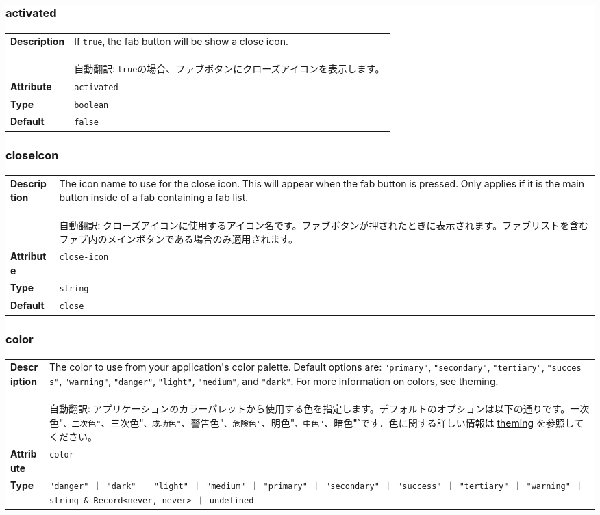 ### activated

|                 |                                                                                                                                      |
| --------------- | ------------------------------------------------------------------------------------------------------------------------------------ |
| **Description** | If `true`, the fab button will be show a close icon.<br /><br />自動翻訳: `true`の場合、ファブボタンにクローズアイコンを表示します。 |
| **Attribute**   | `activated`                                                                                                                          |
| **Type**        | `boolean`                                                                                                                            |
| **Default**     | `false`                                                                                                                              |

### closeIcon

|                 |                                                                                                                                                                                                                                                                                                                                                      |
| --------------- | ---------------------------------------------------------------------------------------------------------------------------------------------------------------------------------------------------------------------------------------------------------------------------------------------------------------------------------------------------- |
| **Description** | The icon name to use for the close icon. This will appear when the fab button is pressed. Only applies if it is the main button inside of a fab containing a fab list.<br /><br />自動翻訳: クローズアイコンに使用するアイコン名です。ファブボタンが押されたときに表示されます。ファブリストを含むファブ内のメインボタンである場合のみ適用されます。 |
| **Attribute**   | `close-icon`                                                                                                                                                                                                                                                                                                                                         |
| **Type**        | `string`                                                                                                                                                                                                                                                                                                                                             |
| **Default**     | `close`                                                                                                                                                                                                                                                                                                                                              |

### color

|                 |                                                                                                                                                                                                                                                                                                                                                                                                                                                                                                                                                                     |
| --------------- | ------------------------------------------------------------------------------------------------------------------------------------------------------------------------------------------------------------------------------------------------------------------------------------------------------------------------------------------------------------------------------------------------------------------------------------------------------------------------------------------------------------------------------------------------------------------- |
| **Description** | The color to use from your application's color palette. Default options are: `"primary"`, `"secondary"`, `"tertiary"`, `"success"`, `"warning"`, `"danger"`, `"light"`, `"medium"`, and `"dark"`. For more information on colors, see [theming](/docs/theming/basics).<br /><br />自動翻訳: アプリケーションのカラーパレットから使用する色を指定します。デフォルトのオプションは以下の通りです。一次色"`、二次色"`、三次色"`、成功色"`、警告色"`、危険色"`、明色"`、中色"`、暗色"`です．色に関する詳しい情報は [theming](/docs/theming/basics) を参照してください。 |
| **Attribute**   | `color`                                                                                                                                                                                                                                                                                                                                                                                                                                                                                                                                                             |
| **Type**        | `"danger" ｜ "dark" ｜ "light" ｜ "medium" ｜ "primary" ｜ "secondary" ｜ "success" ｜ "tertiary" ｜ "warning" ｜ string & Record<never, never> ｜ undefined`                                                                                                                                                                                                                                                                                                                                                                                                       |